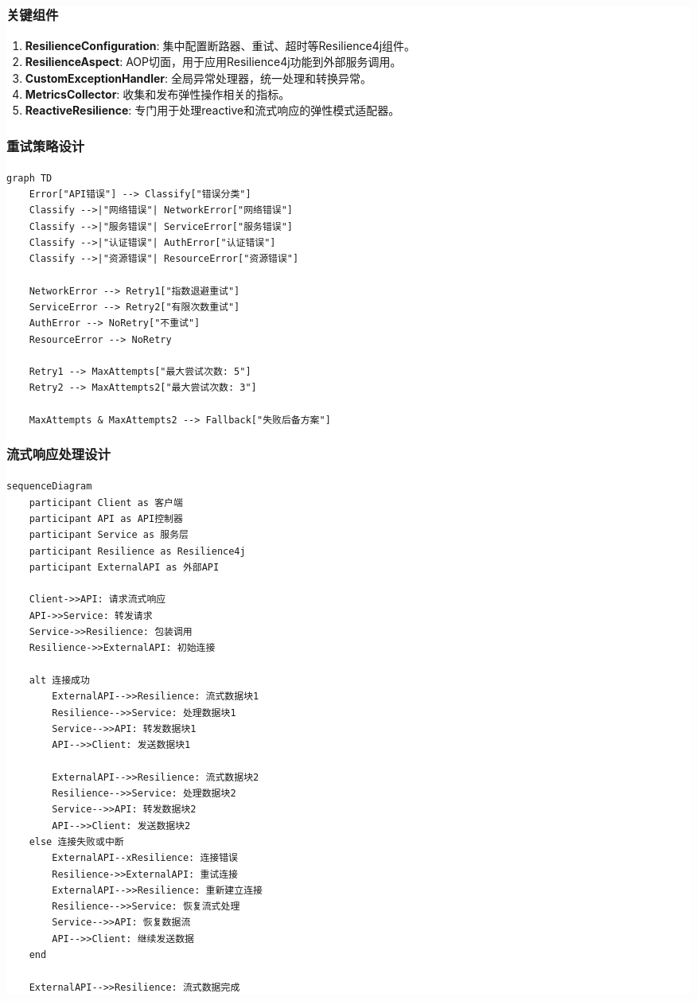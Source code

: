 ### 关键组件

1. **ResilienceConfiguration**: 集中配置断路器、重试、超时等Resilience4j组件。
2. **ResilienceAspect**: AOP切面，用于应用Resilience4j功能到外部服务调用。
3. **CustomExceptionHandler**: 全局异常处理器，统一处理和转换异常。
4. **MetricsCollector**: 收集和发布弹性操作相关的指标。
5. **ReactiveResilience**: 专门用于处理reactive和流式响应的弹性模式适配器。

### 重试策略设计

```mermaid
graph TD
    Error["API错误"] --> Classify["错误分类"]
    Classify -->|"网络错误"| NetworkError["网络错误"]
    Classify -->|"服务错误"| ServiceError["服务错误"]
    Classify -->|"认证错误"| AuthError["认证错误"]
    Classify -->|"资源错误"| ResourceError["资源错误"]
    
    NetworkError --> Retry1["指数退避重试"]
    ServiceError --> Retry2["有限次数重试"]
    AuthError --> NoRetry["不重试"]
    ResourceError --> NoRetry
    
    Retry1 --> MaxAttempts["最大尝试次数: 5"]
    Retry2 --> MaxAttempts2["最大尝试次数: 3"]
    
    MaxAttempts & MaxAttempts2 --> Fallback["失败后备方案"]
```

### 流式响应处理设计

```mermaid
sequenceDiagram
    participant Client as 客户端
    participant API as API控制器
    participant Service as 服务层
    participant Resilience as Resilience4j
    participant ExternalAPI as 外部API
    
    Client->>API: 请求流式响应
    API->>Service: 转发请求
    Service->>Resilience: 包装调用
    Resilience->>ExternalAPI: 初始连接
    
    alt 连接成功
        ExternalAPI-->>Resilience: 流式数据块1
        Resilience-->>Service: 处理数据块1
        Service-->>API: 转发数据块1
        API-->>Client: 发送数据块1
        
        ExternalAPI-->>Resilience: 流式数据块2
        Resilience-->>Service: 处理数据块2
        Service-->>API: 转发数据块2
        API-->>Client: 发送数据块2
    else 连接失败或中断
        ExternalAPI--xResilience: 连接错误
        Resilience->>ExternalAPI: 重试连接
        ExternalAPI-->>Resilience: 重新建立连接
        Resilience-->>Service: 恢复流式处理
        Service-->>API: 恢复数据流
        API-->>Client: 继续发送数据
    end
    
    ExternalAPI-->>Resilience: 流式数据完成
```